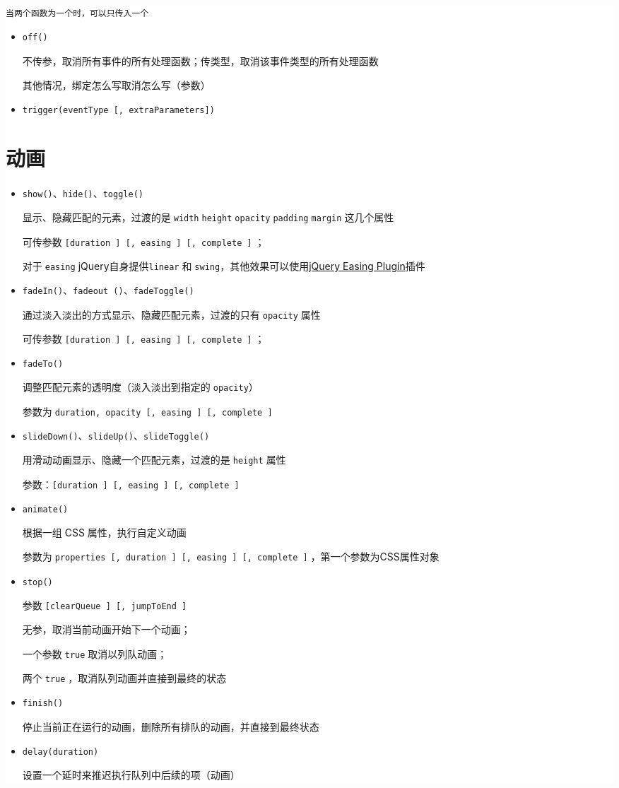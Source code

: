 	当两个函数为一个时，可以只传入一个

- `off()`

	不传参，取消所有事件的所有处理函数；传类型，取消该事件类型的所有处理函数

	其他情况，绑定怎么写取消怎么写（参数）

- `trigger(eventType [, extraParameters])`

# 动画

- `show()`、`hide()`、`toggle()`

	显示、隐藏匹配的元素，过渡的是 `width` `height` `opacity` `padding` `margin` 这几个属性

	可传参数 `[duration ] [, easing ] [, complete ]` ；

	对于 `easing` jQuery自身提供`linear` 和 `swing`，其他效果可以使用[jQuery Easing Plugin](http://gsgd.co.uk/sandbox/jquery/easing/)插件

- `fadeIn()`、`fadeout ()`、`fadeToggle()`

	通过淡入淡出的方式显示、隐藏匹配元素，过渡的只有 `opacity` 属性

	可传参数 `[duration ] [, easing ] [, complete ]` ；

- `fadeTo()`

	调整匹配元素的透明度（淡入淡出到指定的 `opacity`）

	参数为 `duration, opacity [, easing ] [, complete ]` 

- `slideDown()`、`slideUp()`、`slideToggle()`

	用滑动动画显示、隐藏一个匹配元素，过渡的是 `height` 属性

	参数：`[duration ] [, easing ] [, complete ]`

- `animate()`

	根据一组 CSS 属性，执行自定义动画

	参数为 `properties [, duration ] [, easing ] [, complete ]` ，第一个参数为CSS属性对象

- `stop()`

	参数 `[clearQueue ] [, jumpToEnd ]` 

	无参，取消当前动画开始下一个动画；

	一个参数 `true` 取消以列队动画；

	两个 `true` ，取消队列动画并直接到最终的状态

- `finish()`

	停止当前正在运行的动画，删除所有排队的动画，并直接到最终状态

- `delay(duration)`

	设置一个延时来推迟执行队列中后续的项（动画）
